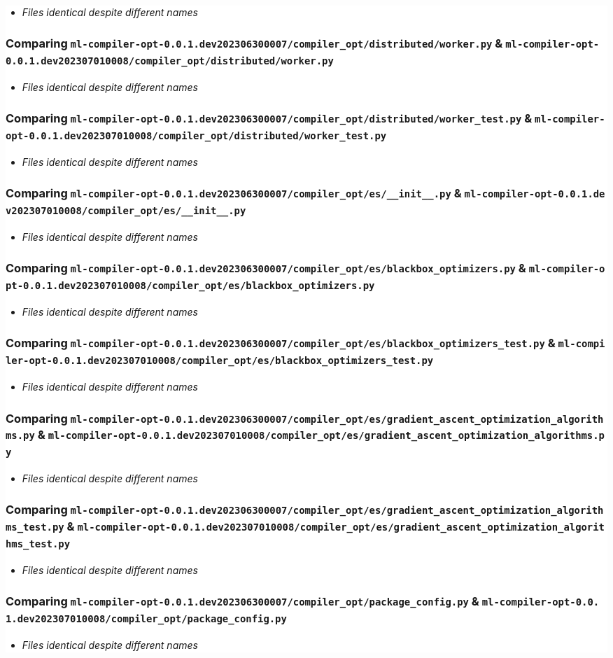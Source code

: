  * *Files identical despite different names*

### Comparing `ml-compiler-opt-0.0.1.dev202306300007/compiler_opt/distributed/worker.py` & `ml-compiler-opt-0.0.1.dev202307010008/compiler_opt/distributed/worker.py`

 * *Files identical despite different names*

### Comparing `ml-compiler-opt-0.0.1.dev202306300007/compiler_opt/distributed/worker_test.py` & `ml-compiler-opt-0.0.1.dev202307010008/compiler_opt/distributed/worker_test.py`

 * *Files identical despite different names*

### Comparing `ml-compiler-opt-0.0.1.dev202306300007/compiler_opt/es/__init__.py` & `ml-compiler-opt-0.0.1.dev202307010008/compiler_opt/es/__init__.py`

 * *Files identical despite different names*

### Comparing `ml-compiler-opt-0.0.1.dev202306300007/compiler_opt/es/blackbox_optimizers.py` & `ml-compiler-opt-0.0.1.dev202307010008/compiler_opt/es/blackbox_optimizers.py`

 * *Files identical despite different names*

### Comparing `ml-compiler-opt-0.0.1.dev202306300007/compiler_opt/es/blackbox_optimizers_test.py` & `ml-compiler-opt-0.0.1.dev202307010008/compiler_opt/es/blackbox_optimizers_test.py`

 * *Files identical despite different names*

### Comparing `ml-compiler-opt-0.0.1.dev202306300007/compiler_opt/es/gradient_ascent_optimization_algorithms.py` & `ml-compiler-opt-0.0.1.dev202307010008/compiler_opt/es/gradient_ascent_optimization_algorithms.py`

 * *Files identical despite different names*

### Comparing `ml-compiler-opt-0.0.1.dev202306300007/compiler_opt/es/gradient_ascent_optimization_algorithms_test.py` & `ml-compiler-opt-0.0.1.dev202307010008/compiler_opt/es/gradient_ascent_optimization_algorithms_test.py`

 * *Files identical despite different names*

### Comparing `ml-compiler-opt-0.0.1.dev202306300007/compiler_opt/package_config.py` & `ml-compiler-opt-0.0.1.dev202307010008/compiler_opt/package_config.py`

 * *Files identical despite different names*
